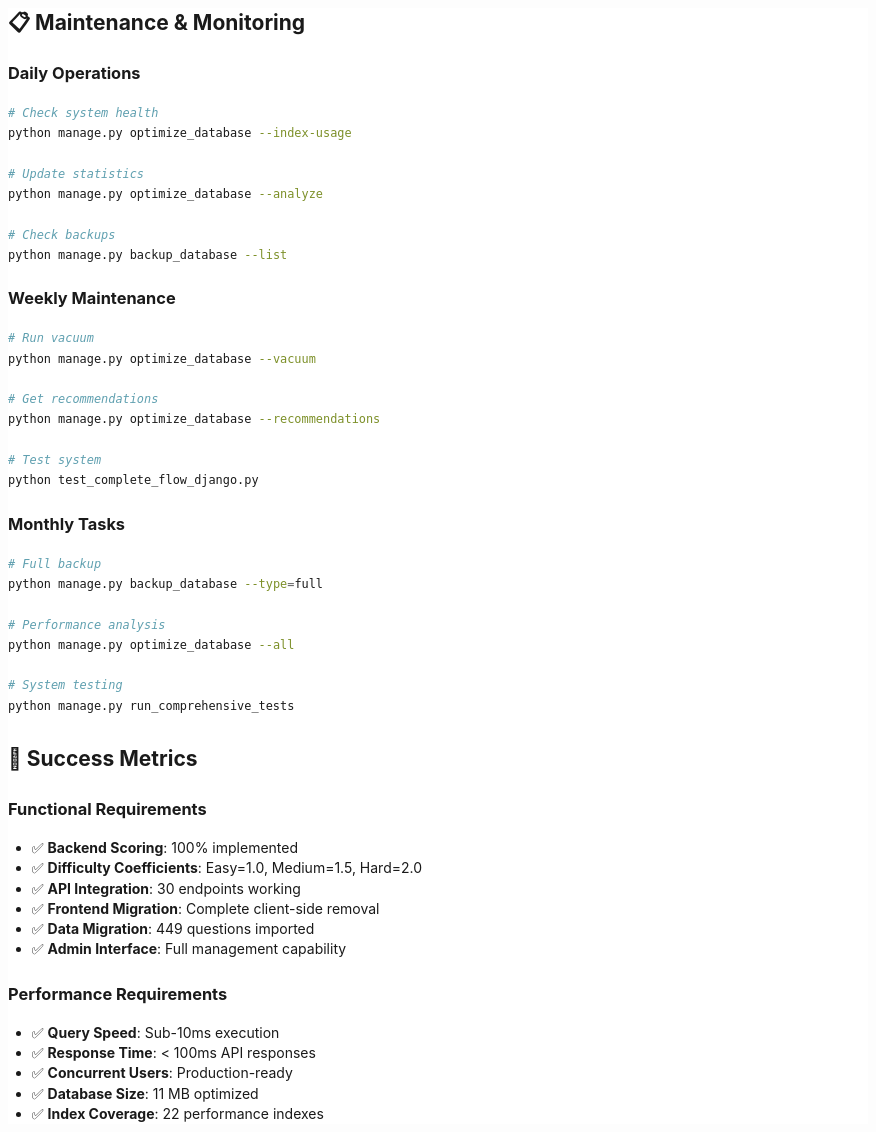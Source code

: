## 📋 Maintenance & Monitoring

### **Daily Operations**
```bash
# Check system health
python manage.py optimize_database --index-usage

# Update statistics
python manage.py optimize_database --analyze

# Check backups
python manage.py backup_database --list
```

### **Weekly Maintenance**
```bash
# Run vacuum
python manage.py optimize_database --vacuum

# Get recommendations
python manage.py optimize_database --recommendations

# Test system
python test_complete_flow_django.py
```

### **Monthly Tasks**
```bash
# Full backup
python manage.py backup_database --type=full

# Performance analysis
python manage.py optimize_database --all

# System testing
python manage.py run_comprehensive_tests
```

## 🎯 Success Metrics

### **Functional Requirements**
- ✅ **Backend Scoring**: 100% implemented
- ✅ **Difficulty Coefficients**: Easy=1.0, Medium=1.5, Hard=2.0
- ✅ **API Integration**: 30 endpoints working
- ✅ **Frontend Migration**: Complete client-side removal
- ✅ **Data Migration**: 449 questions imported
- ✅ **Admin Interface**: Full management capability

### **Performance Requirements**
- ✅ **Query Speed**: Sub-10ms execution
- ✅ **Response Time**: < 100ms API responses
- ✅ **Concurrent Users**: Production-ready
- ✅ **Database Size**: 11 MB optimized
- ✅ **Index Coverage**: 22 performance indexes
